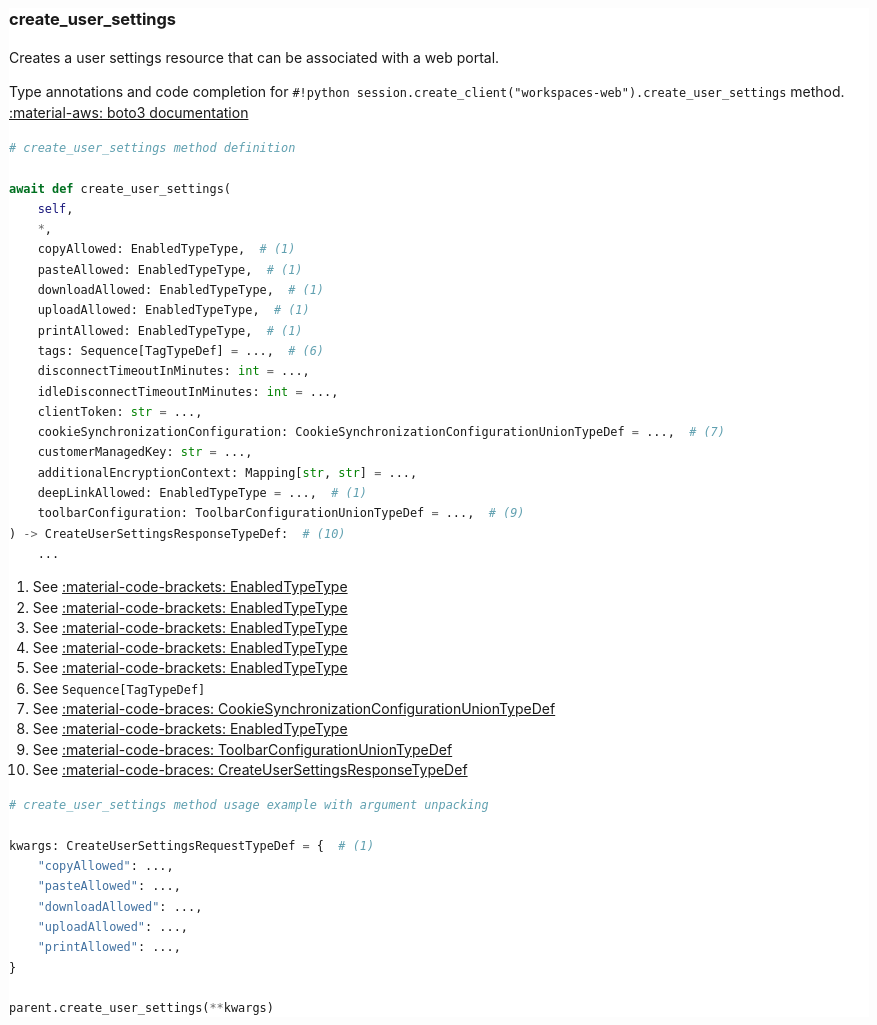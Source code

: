 ### create\_user\_settings

Creates a user settings resource that can be associated with a web portal.

Type annotations and code completion for `#!python session.create_client("workspaces-web").create_user_settings` method.
[:material-aws: boto3 documentation](https://boto3.amazonaws.com/v1/documentation/api/latest/reference/services/workspaces-web/client/create_user_settings.html)

```python
# create_user_settings method definition

await def create_user_settings(
    self,
    *,
    copyAllowed: EnabledTypeType,  # (1)
    pasteAllowed: EnabledTypeType,  # (1)
    downloadAllowed: EnabledTypeType,  # (1)
    uploadAllowed: EnabledTypeType,  # (1)
    printAllowed: EnabledTypeType,  # (1)
    tags: Sequence[TagTypeDef] = ...,  # (6)
    disconnectTimeoutInMinutes: int = ...,
    idleDisconnectTimeoutInMinutes: int = ...,
    clientToken: str = ...,
    cookieSynchronizationConfiguration: CookieSynchronizationConfigurationUnionTypeDef = ...,  # (7)
    customerManagedKey: str = ...,
    additionalEncryptionContext: Mapping[str, str] = ...,
    deepLinkAllowed: EnabledTypeType = ...,  # (1)
    toolbarConfiguration: ToolbarConfigurationUnionTypeDef = ...,  # (9)
) -> CreateUserSettingsResponseTypeDef:  # (10)
    ...
```

1. See [:material-code-brackets: EnabledTypeType](./literals.md#enabledtypetype)
2. See [:material-code-brackets: EnabledTypeType](./literals.md#enabledtypetype)
3. See [:material-code-brackets: EnabledTypeType](./literals.md#enabledtypetype)
4. See [:material-code-brackets: EnabledTypeType](./literals.md#enabledtypetype)
5. See [:material-code-brackets: EnabledTypeType](./literals.md#enabledtypetype)
6. See `Sequence[TagTypeDef]`
7. See [:material-code-braces: CookieSynchronizationConfigurationUnionTypeDef](#cookiesynchronizationconfigurationuniontypedef)
8. See [:material-code-brackets: EnabledTypeType](./literals.md#enabledtypetype)
9. See [:material-code-braces: ToolbarConfigurationUnionTypeDef](#toolbarconfigurationuniontypedef)
10. See [:material-code-braces: CreateUserSettingsResponseTypeDef](./type_defs.md#createusersettingsresponsetypedef)


```python
# create_user_settings method usage example with argument unpacking

kwargs: CreateUserSettingsRequestTypeDef = {  # (1)
    "copyAllowed": ...,
    "pasteAllowed": ...,
    "downloadAllowed": ...,
    "uploadAllowed": ...,
    "printAllowed": ...,
}

parent.create_user_settings(**kwargs)
```
